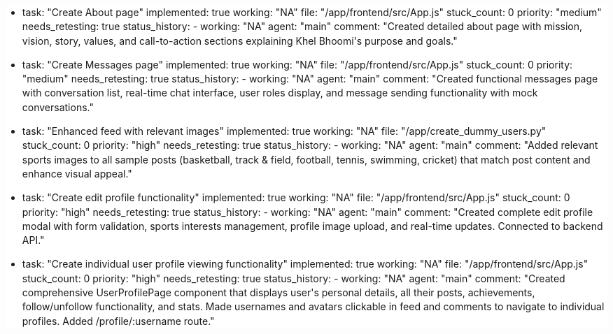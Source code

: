   - task: "Create About page"
    implemented: true
    working: "NA"
    file: "/app/frontend/src/App.js"
    stuck_count: 0
    priority: "medium"
    needs_retesting: true
    status_history:
        - working: "NA"
          agent: "main"
          comment: "Created detailed about page with mission, vision, story, values, and call-to-action sections explaining Khel Bhoomi's purpose and goals."

  - task: "Create Messages page"
    implemented: true
    working: "NA"
    file: "/app/frontend/src/App.js"
    stuck_count: 0
    priority: "medium"
    needs_retesting: true
    status_history:
        - working: "NA"
          agent: "main"
          comment: "Created functional messages page with conversation list, real-time chat interface, user roles display, and message sending functionality with mock conversations."

  - task: "Enhanced feed with relevant images"
    implemented: true
    working: "NA"
    file: "/app/create_dummy_users.py"
    stuck_count: 0
    priority: "high"
    needs_retesting: true
    status_history:
        - working: "NA"
          agent: "main"
          comment: "Added relevant sports images to all sample posts (basketball, track & field, football, tennis, swimming, cricket) that match post content and enhance visual appeal."

  - task: "Create edit profile functionality"
    implemented: true
    working: "NA"
    file: "/app/frontend/src/App.js"
    stuck_count: 0
    priority: "high"
    needs_retesting: true
    status_history:
        - working: "NA"
          agent: "main"
          comment: "Created complete edit profile modal with form validation, sports interests management, profile image upload, and real-time updates. Connected to backend API."

  - task: "Create individual user profile viewing functionality"
    implemented: true
    working: "NA"
    file: "/app/frontend/src/App.js"
    stuck_count: 0
    priority: "high"
    needs_retesting: true
    status_history:
        - working: "NA"
          agent: "main"
          comment: "Created comprehensive UserProfilePage component that displays user's personal details, all their posts, achievements, follow/unfollow functionality, and stats. Made usernames and avatars clickable in feed and comments to navigate to individual profiles. Added /profile/:username route."
